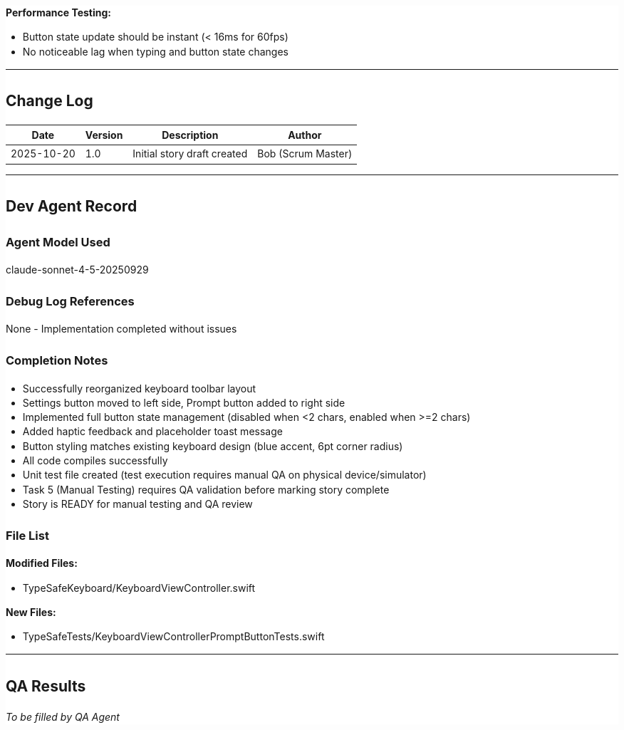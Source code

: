 **Performance Testing:**
- Button state update should be instant (< 16ms for 60fps)
- No noticeable lag when typing and button state changes

---

## Change Log

| Date | Version | Description | Author |
|------|---------|-------------|--------|
| 2025-10-20 | 1.0 | Initial story draft created | Bob (Scrum Master) |

---

## Dev Agent Record

### Agent Model Used
claude-sonnet-4-5-20250929

### Debug Log References
None - Implementation completed without issues

### Completion Notes
- Successfully reorganized keyboard toolbar layout
- Settings button moved to left side, Prompt button added to right side
- Implemented full button state management (disabled when <2 chars, enabled when >=2 chars)
- Added haptic feedback and placeholder toast message
- Button styling matches existing keyboard design (blue accent, 6pt corner radius)
- All code compiles successfully
- Unit test file created (test execution requires manual QA on physical device/simulator)
- Task 5 (Manual Testing) requires QA validation before marking story complete
- Story is READY for manual testing and QA review

### File List
**Modified Files:**
- TypeSafeKeyboard/KeyboardViewController.swift

**New Files:**
- TypeSafeTests/KeyboardViewControllerPromptButtonTests.swift

---

## QA Results
*To be filled by QA Agent*
